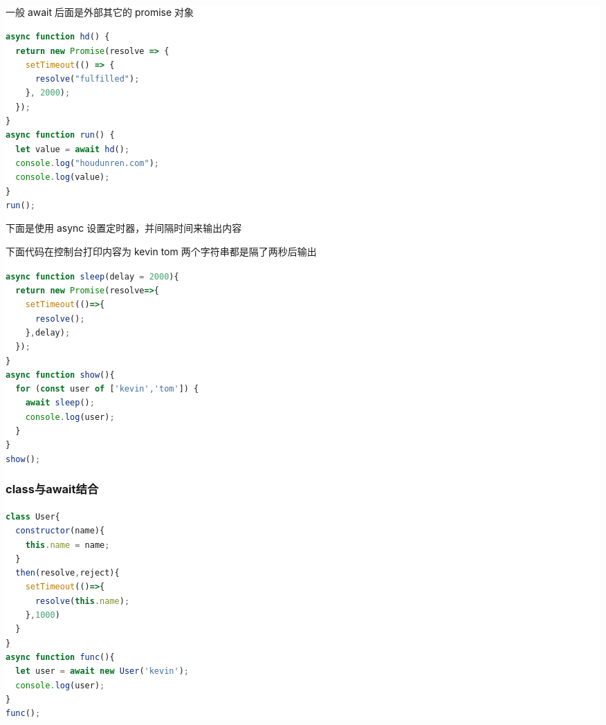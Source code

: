 

一般 await 后面是外部其它的 promise 对象

```js
async function hd() {
  return new Promise(resolve => {
    setTimeout(() => {
      resolve("fulfilled");
    }, 2000);
  });
}
async function run() {
  let value = await hd();
  console.log("houdunren.com");
  console.log(value);
}
run();
```





下面是使用 async 设置定时器，并间隔时间来输出内容

下面代码在控制台打印内容为 kevin tom 两个字符串都是隔了两秒后输出

```js
async function sleep(delay = 2000){
  return new Promise(resolve=>{
    setTimeout(()=>{
      resolve();
    },delay);
  });
}
async function show(){
  for (const user of ['kevin','tom']) {
    await sleep();
    console.log(user);
  }
}
show();
```



### class与await结合

```js
class User{
  constructor(name){
    this.name = name;
  }
  then(resolve,reject){
    setTimeout(()=>{
      resolve(this.name);
    },1000)
  }
}
async function func(){
  let user = await new User('kevin');
  console.log(user);
}
func();
```
